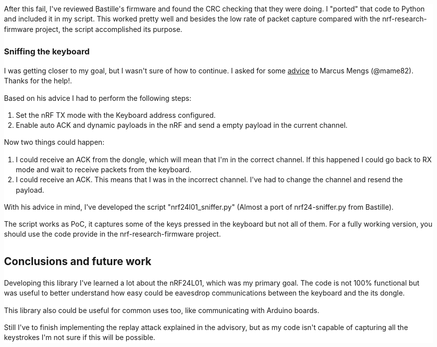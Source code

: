 After this fail, I've reviewed Bastille's firmware and found the CRC checking that they were doing. I "ported" that code to Python and included it in my script. This worked pretty well and besides the low rate of packet capture compared with the nrf-research-firmware project, the script accomplished its purpose.

### Sniffing the keyboard

I was getting closer to my goal, but I wasn't sure of how to continue. I asked for some [advice](https://twitter.com/nahueldsanchez_/status/1106279731371094016) to Marcus Mengs (@mame82). Thanks for the help!.

Based on his advice I had to perform the following steps:

1) Set the nRF TX mode with the Keyboard address configured.
2) Enable auto ACK and dynamic payloads in the nRF and send a empty payload in the current channel.

Now two things could happen:

1) I could receive an ACK from the dongle, which will mean that I'm in the correct channel. If this happened I could go back to RX mode and wait to receive packets from the keyboard.
2) I could receive an ACK. This means that I was in the incorrect channel. I've had to change the channel and resend the payload.

With his advice in mind, I've developed the script "nrf24l01_sniffer.py" (Almost a port of nrf24-sniffer.py from Bastille).

The script works as PoC, it captures some of the keys pressed in the keyboard but not all of them. For a fully working version, you should use the code provide in the nrf-research-firmware project.

## Conclusions and future work

Developing this library I've learned a lot about the nRF24L01, which was my primary goal. The code is not 100% functional but was useful to better understand how easy could be eavesdrop communications between the keyboard and the its dongle.

This library also could be useful for common uses too, like communicating with Arduino boards.

Still I've to finish implementing the replay attack explained in the advisory, but as my code isn't capable of capturing all the keystrokes I'm not sure if this will be possible.
